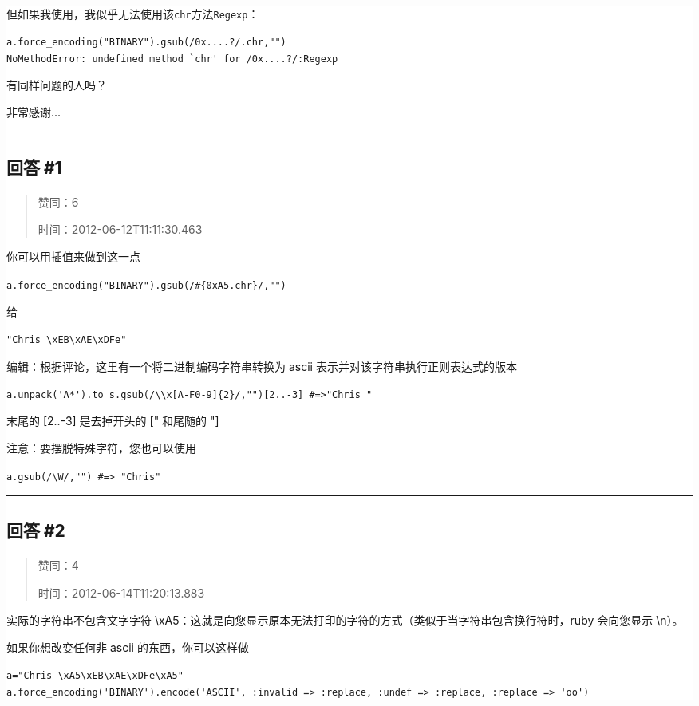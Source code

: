 但如果我使用，我似乎无法使用该`chr`方法`Regexp`：

```
a.force_encoding("BINARY").gsub(/0x....?/.chr,"")
NoMethodError: undefined method `chr' for /0x....?/:Regexp 
```

有同样问题的人吗？

非常感谢...

* * *

## 回答 #1

> 赞同：6
> 
> 时间：2012-06-12T11:11:30.463

你可以用插值来做到这一点

```
a.force_encoding("BINARY").gsub(/#{0xA5.chr}/,"") 
```

给

```
"Chris \xEB\xAE\xDFe" 
```

编辑：根据评论，这里有一个将二进制编码字符串转换为 ascii 表示并对该字符串执行正则表达式的版本

```
a.unpack('A*').to_s.gsub(/\\x[A-F0-9]{2}/,"")[2..-3] #=>"Chris " 
```

末尾的 [2..-3] 是去掉开头的 [" 和尾随的 "]

注意：要摆脱特殊字符，您也可以使用

```
a.gsub(/\W/,"") #=> "Chris" 
```

* * *

## 回答 #2

> 赞同：4
> 
> 时间：2012-06-14T11:20:13.883

实际的字符串不包含文字字符 \xA5：这就是向您显示原本无法打印的字符的方式（类似于当字符串包含换行符时，ruby 会向您显示 \n）。

如果你想改变任何非 ascii 的东西，你可以这样做

```
a="Chris \xA5\xEB\xAE\xDFe\xA5"
a.force_encoding('BINARY').encode('ASCII', :invalid => :replace, :undef => :replace, :replace => 'oo') 
```
